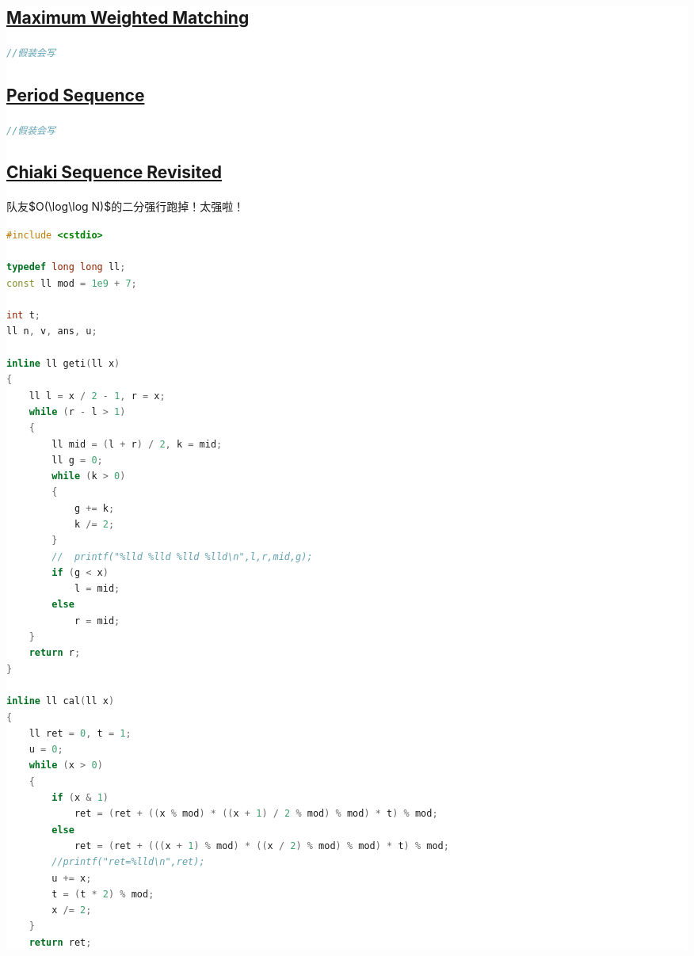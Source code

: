## [Maximum Weighted Matching](https://vjudge.net/problem/HDU-6302)

```cpp
//假装会写
```

## [Period Sequence](https://vjudge.net/problem/HDU-6303)

```cpp
//假装会写
```

## [Chiaki Sequence Revisited](https://vjudge.net/problem/HDU-6304)

队友$O(\log\⁡log ⁡N)$的二分强行跑掉！太强啦！

```cpp
#include <cstdio>

typedef long long ll;
const ll mod = 1e9 + 7;

int t;
ll n, v, ans, u;

inline ll geti(ll x)
{
	ll l = x / 2 - 1, r = x;
	while (r - l > 1)
	{
		ll mid = (l + r) / 2, k = mid;
		ll g = 0;
		while (k > 0)
		{
			g += k;
			k /= 2;
		}
		//  printf("%lld %lld %lld %lld\n",l,r,mid,g);
		if (g < x)
			l = mid;
		else
			r = mid;
	}
	return r;
}

inline ll cal(ll x)
{
	ll ret = 0, t = 1;
	u = 0;
	while (x > 0)
	{
		if (x & 1)
			ret = (ret + ((x % mod) * ((x + 1) / 2 % mod) % mod) * t) % mod;
		else
			ret = (ret + (((x + 1) % mod) * ((x / 2) % mod) % mod) * t) % mod;
		//printf("ret=%lld\n",ret);
		u += x;
		t = (t * 2) % mod;
		x /= 2;
	}
	return ret;
```